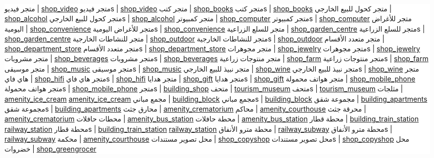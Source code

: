 متجر فيديو |  [shop\_video](https://taginfo.openstreetmap.org/tags/shop=video)
متجر فيديوs |  [shop\_video](https://taginfo.openstreetmap.org/tags/shop=video)
متجر كتب |  [shop\_books](https://taginfo.openstreetmap.org/tags/shop=books)
متجر كتبs |  [shop\_books](https://taginfo.openstreetmap.org/tags/shop=books)
متجر كحول للبيع الخارجي |  [shop\_alcohol](https://taginfo.openstreetmap.org/tags/shop=alcohol)
متجر كحول للبيع الخارجيs |  [shop\_alcohol](https://taginfo.openstreetmap.org/tags/shop=alcohol)
متجر كمبيوتر |  [shop\_computer](https://taginfo.openstreetmap.org/tags/shop=computer)
متجر كمبيوترs |  [shop\_computer](https://taginfo.openstreetmap.org/tags/shop=computer)
متجر للأغراض اليومية |  [shop\_convenience](https://taginfo.openstreetmap.org/tags/shop=convenience)
متجر للأغراض اليوميةs |  [shop\_convenience](https://taginfo.openstreetmap.org/tags/shop=convenience)
متجر للسلع الزراعية |  [shop\_garden\_centre](https://taginfo.openstreetmap.org/tags/shop=garden_centre)
متجر للسلع الزراعيةs |  [shop\_garden\_centre](https://taginfo.openstreetmap.org/tags/shop=garden_centre)
متجر للنشاطات الخارجية |  [shop\_outdoor](https://taginfo.openstreetmap.org/tags/shop=outdoor)
متجر للنشاطات الخارجيةs |  [shop\_outdoor](https://taginfo.openstreetmap.org/tags/shop=outdoor)
متجر متعدد الأقسام |  [shop\_department\_store](https://taginfo.openstreetmap.org/tags/shop=department_store)
متجر متعدد الأقسامs |  [shop\_department\_store](https://taginfo.openstreetmap.org/tags/shop=department_store)
متجر مجوهرات |  [shop\_jewelry](https://taginfo.openstreetmap.org/tags/shop=jewelry)
متجر مجوهراتs |  [shop\_jewelry](https://taginfo.openstreetmap.org/tags/shop=jewelry)
متجر مشروبات |  [shop\_beverages](https://taginfo.openstreetmap.org/tags/shop=beverages)
متجر مشروباتs |  [shop\_beverages](https://taginfo.openstreetmap.org/tags/shop=beverages)
متجر منتوجات زراعية |  [shop\_farm](https://taginfo.openstreetmap.org/tags/shop=farm)
متجر منتوجات زراعيةs |  [shop\_farm](https://taginfo.openstreetmap.org/tags/shop=farm)
متجر موسيقى |  [shop\_music](https://taginfo.openstreetmap.org/tags/shop=music)
متجر موسيقىs |  [shop\_music](https://taginfo.openstreetmap.org/tags/shop=music)
متجر نبيذ للبيع الخارجي |  [shop\_wine](https://taginfo.openstreetmap.org/tags/shop=wine)
متجر نبيذ للبيع الخارجيs |  [shop\_wine](https://taginfo.openstreetmap.org/tags/shop=wine)
متجر هاي فاي |  [shop\_hifi](https://taginfo.openstreetmap.org/tags/shop=hifi)
متجر هاي فايs |  [shop\_hifi](https://taginfo.openstreetmap.org/tags/shop=hifi)
متجر هدايا |  [shop\_gift](https://taginfo.openstreetmap.org/tags/shop=gift)
متجر هداياs |  [shop\_gift](https://taginfo.openstreetmap.org/tags/shop=gift)
متجر هواتف محمولة |  [shop\_mobile\_phone](https://taginfo.openstreetmap.org/tags/shop=mobile_phone)
متجر هواتف محمولةs |  [shop\_mobile\_phone](https://taginfo.openstreetmap.org/tags/shop=mobile_phone)
متجرs |  [building\_shop](https://taginfo.openstreetmap.org/tags/building=shop)
متحف |  [tourism\_museum](https://taginfo.openstreetmap.org/tags/tourism=museum)
متحفs |  [tourism\_museum](https://taginfo.openstreetmap.org/tags/tourism=museum)
مثلجات |  [amenity\_ice\_cream](https://taginfo.openstreetmap.org/tags/amenity=ice_cream) [amenity\_ice\_cream](https://taginfo.openstreetmap.org/tags/amenity=ice_cream)
مجمع مباني |  [building\_block](https://taginfo.openstreetmap.org/tags/building=block)
مجمع مبانيs |  [building\_block](https://taginfo.openstreetmap.org/tags/building=block)
مجموعة شقق |  [building\_apartments](https://taginfo.openstreetmap.org/tags/building=apartments)
مجموعة شققs |  [building\_apartments](https://taginfo.openstreetmap.org/tags/building=apartments)
محارق جثث |  [amenity\_crematorium](https://taginfo.openstreetmap.org/tags/amenity=crematorium)
محاكم |  [amenity\_courthouse](https://taginfo.openstreetmap.org/tags/amenity=courthouse)
محرقة جثث |  [amenity\_crematorium](https://taginfo.openstreetmap.org/tags/amenity=crematorium)
محطات حافلات |  [amenity\_bus\_station](https://taginfo.openstreetmap.org/tags/amenity=bus_station)
محطة حافلات |  [amenity\_bus\_station](https://taginfo.openstreetmap.org/tags/amenity=bus_station)
محطة قطار |  [building\_train\_station](https://taginfo.openstreetmap.org/tags/building=train_station) [railway\_station](https://taginfo.openstreetmap.org/tags/railway=station)
محطة قطارs |  [building\_train\_station](https://taginfo.openstreetmap.org/tags/building=train_station) [railway\_station](https://taginfo.openstreetmap.org/tags/railway=station)
محطة مترو الأنفاق |  [railway\_subway](https://taginfo.openstreetmap.org/tags/railway=subway)
محطة مترو الأنفاقs |  [railway\_subway](https://taginfo.openstreetmap.org/tags/railway=subway)
محكمة |  [amenity\_courthouse](https://taginfo.openstreetmap.org/tags/amenity=courthouse)
محل تصوير مستندات |  [shop\_copyshop](https://taginfo.openstreetmap.org/tags/shop=copyshop)
محل تصوير مستنداتs |  [shop\_copyshop](https://taginfo.openstreetmap.org/tags/shop=copyshop)
محل خضروات |  [shop\_greengrocer](https://taginfo.openstreetmap.org/tags/shop=greengrocer)